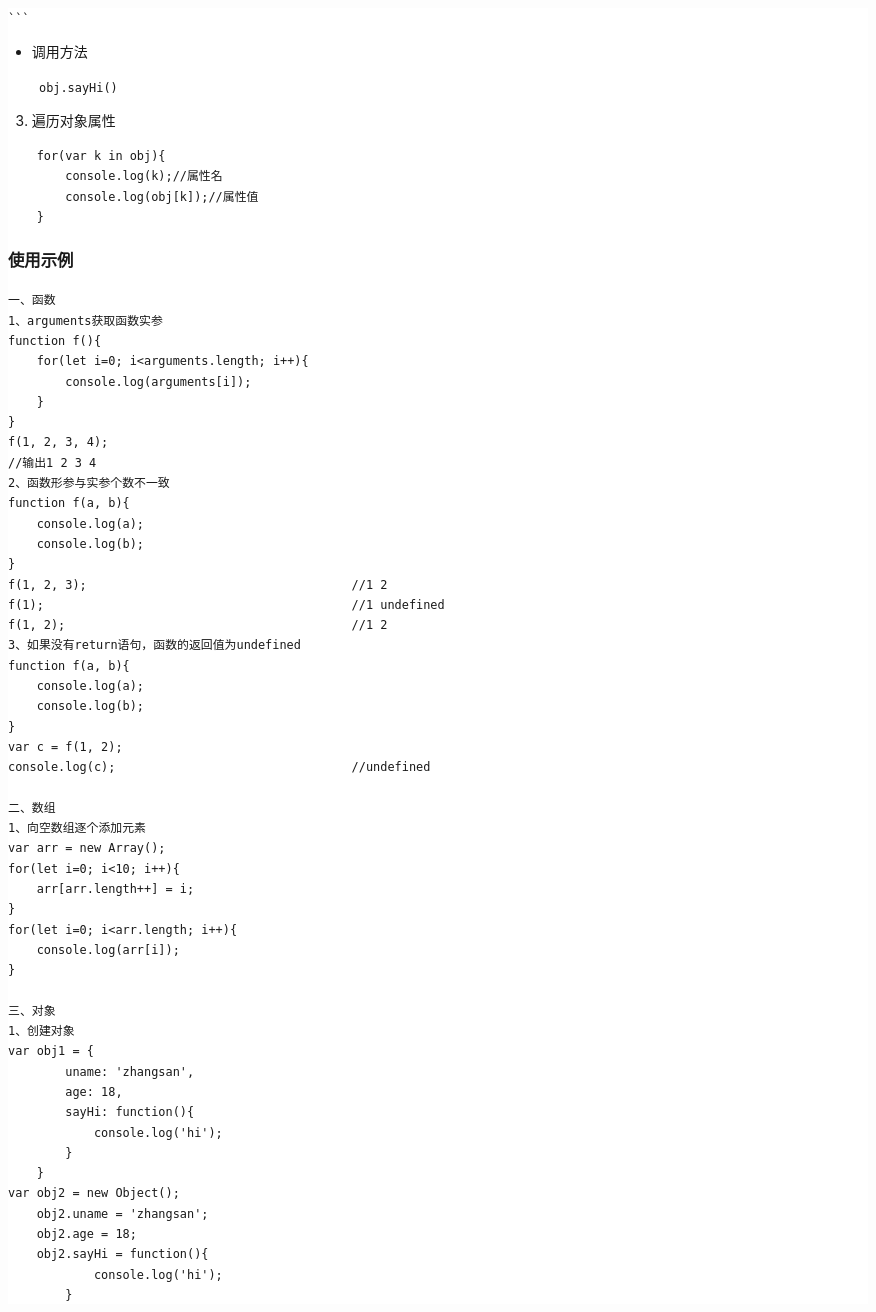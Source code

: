 	```
- 调用方法
   ```
	obj.sayHi()
	```
3. 遍历对象属性
```
	for(var k in obj){
		console.log(k);//属性名
		console.log(obj[k]);//属性值
	}
```

### 使用示例
```
一、函数
1、arguments获取函数实参
function f(){
	for(let i=0; i<arguments.length; i++){
		console.log(arguments[i]);
	}
}
f(1, 2, 3, 4);
//输出1 2 3 4
2、函数形参与实参个数不一致
function f(a, b){
	console.log(a);
	console.log(b);
}
f(1, 2, 3);										//1 2
f(1);											//1 undefined
f(1, 2);										//1 2
3、如果没有return语句，函数的返回值为undefined
function f(a, b){
	console.log(a);
	console.log(b);
}
var c = f(1, 2);
console.log(c);									//undefined

二、数组
1、向空数组逐个添加元素
var arr = new Array();
for(let i=0; i<10; i++){
	arr[arr.length++] = i;
}
for(let i=0; i<arr.length; i++){
	console.log(arr[i]);
}

三、对象
1、创建对象
var obj1 = {
		uname: 'zhangsan',
		age: 18,
		sayHi: function(){
			console.log('hi');
		}
	}
var obj2 = new Object();
	obj2.uname = 'zhangsan';
	obj2.age = 18;
	obj2.sayHi = function(){
			console.log('hi');
		}